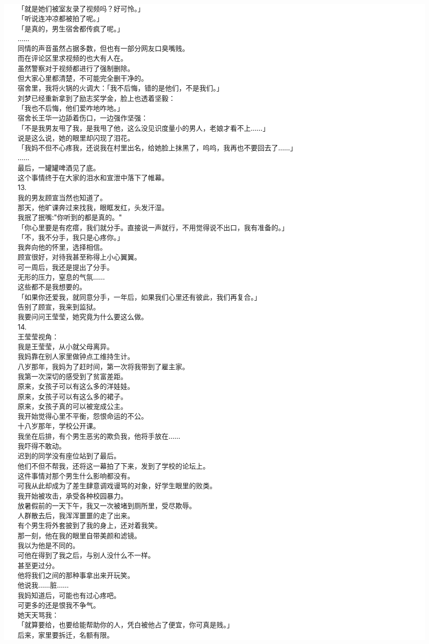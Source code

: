 &emsp;&emsp;「就是她们被室友录了视频吗？好可怜。」  
&emsp;&emsp;「听说连冲凉都被拍了呢。」  
&emsp;&emsp;「是真的，男生宿舍都传疯了呢。」  
&emsp;&emsp;……  
&emsp;&emsp;同情的声音虽然占据多数，但也有一部分网友口臭嘴贱。  
&emsp;&emsp;而在评论区里求视频的也大有人在。  
&emsp;&emsp;虽然警察对于视频都进行了强制删除。  
&emsp;&emsp;但大家心里都清楚，不可能完全删干净的。  
&emsp;&emsp;宿舍里，我将火锅的火调大：「我不后悔，错的是他们，不是我们。」  
&emsp;&emsp;刘梦已经重新拿到了励志奖学金，脸上也透着坚毅：  
&emsp;&emsp;「我也不后悔，他们爱咋地咋地。」  
&emsp;&emsp;宿舍长王华一边舔着伤口，一边强作坚强：  
&emsp;&emsp;「不是我男友甩了我，是我甩了他，这么没见识度量小的男人，老娘才看不上……」  
&emsp;&emsp;说是这么说，她的眼里却闪现了泪花。  
&emsp;&emsp;「我妈不但不心疼我，还说我在村里出名，给她脸上抹黑了，呜呜，我再也不要回去了……」  
&emsp;&emsp;……  
&emsp;&emsp;最后，一罐罐啤酒见了底。  
&emsp;&emsp;这个事情终于在大家的泪水和宣泄中落下了帷幕。  
&emsp;&emsp;13.  
&emsp;&emsp;我的男友顾宣当然也知道了。  
&emsp;&emsp;那天，他旷课奔过来找我，眼眶发红，头发汗湿。  
&emsp;&emsp;我抿了抿嘴:"你听到的都是真的。"  
&emsp;&emsp;「你心里要是有疙瘩，我们就分手。直接说一声就行，不用觉得说不出口，我有准备的。」  
&emsp;&emsp;「不，我不分手，我只是心疼你。」  
&emsp;&emsp;我奔向他的怀里，选择相信。  
&emsp;&emsp;顾宣很好，对待我甚至称得上小心翼翼。  
&emsp;&emsp;可一周后，我还是提出了分手。  
&emsp;&emsp;无形的压力，窒息的气氛……  
&emsp;&emsp;这些都不是我想要的。  
&emsp;&emsp;「如果你还爱我，就同意分手，一年后，如果我们心里还有彼此，我们再复合。」  
&emsp;&emsp;告别了顾宣，我来到监狱。  
&emsp;&emsp;我要问问王莹莹，她究竟为什么要这么做。  
&emsp;&emsp;14.  
&emsp;&emsp;王莹莹视角：  
&emsp;&emsp;我是王莹莹，从小就父母离异。  
&emsp;&emsp;我妈靠在别人家里做钟点工维持生计。  
&emsp;&emsp;八岁那年，我妈为了赶时间，第一次将我带到了雇主家。  
&emsp;&emsp;我第一次深切的感受到了贫富差距。  
&emsp;&emsp;原来，女孩子可以有这么多的洋娃娃。  
&emsp;&emsp;原来，女孩子可以有这么多的裙子。  
&emsp;&emsp;原来，女孩子真的可以被宠成公主。  
&emsp;&emsp;我开始觉得心里不平衡，怨恨命运的不公。  
&emsp;&emsp;十八岁那年，学校公开课。  
&emsp;&emsp;我坐在后排，有个男生恶劣的欺负我，他将手放在……  
&emsp;&emsp;我吓得不敢动。  
&emsp;&emsp;迟到的同学没有座位站到了最后。  
&emsp;&emsp;他们不但不帮我，还将这一幕拍了下来，发到了学校的论坛上。  
&emsp;&emsp;这件事情对那个男生什么影响都没有。  
&emsp;&emsp;可我从此却成为了差生肆意调戏谩骂的对象，好学生眼里的败类。  
&emsp;&emsp;我开始被攻击，承受各种校园暴力。  
&emsp;&emsp;放暑假前的一天下午，我又一次被堵到厕所里，受尽欺辱。  
&emsp;&emsp;人群散去后，我浑浑噩噩的走了出来。  
&emsp;&emsp;有个男生将外套披到了我的身上，还对着我笑。  
&emsp;&emsp;那一刻，他在我的眼里自带美颜和滤镜。  
&emsp;&emsp;我以为他是不同的。  
&emsp;&emsp;可他在得到了我之后，与别人没什么不一样。  
&emsp;&emsp;甚至更过分。  
&emsp;&emsp;他将我们之间的那种事拿出来开玩笑。  
&emsp;&emsp;他说我……脏……  
&emsp;&emsp;我妈知道后，可能也有过心疼吧。  
&emsp;&emsp;可更多的还是恨我不争气。  
&emsp;&emsp;她天天骂我：  
&emsp;&emsp;「就算要给，也要给能帮助你的人，凭白被他占了便宜，你可真是贱。」  
&emsp;&emsp;后来，家里要拆迁，名额有限。  